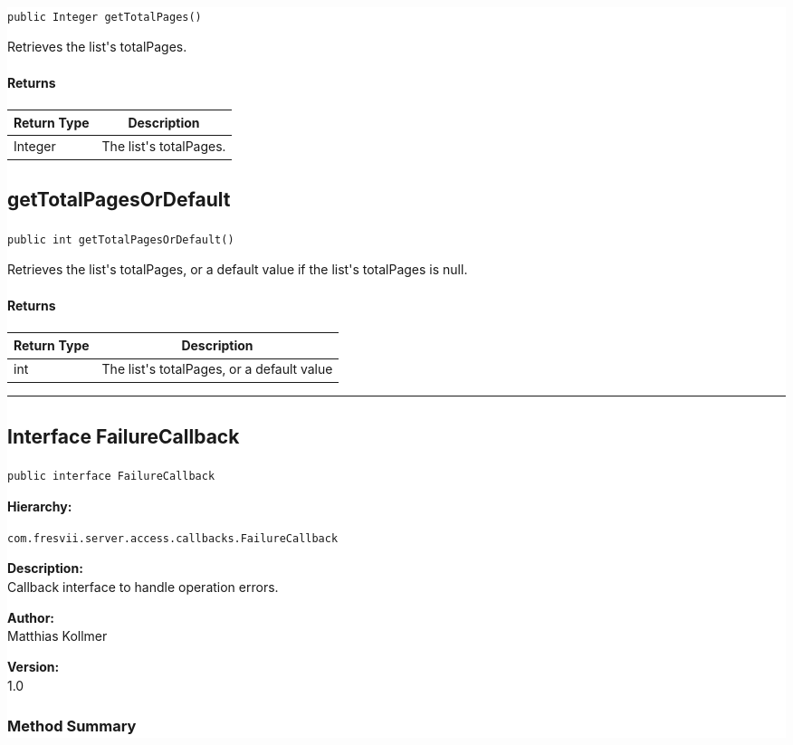```
public Integer getTotalPages()
```

Retrieves the list's totalPages.

#### Returns

|Return Type|Description|
|---|---|
|Integer|The list's totalPages.|


## <a name="com_fresvii_components_AppSteroidListMetaInfo_int_getTotalPagesOrDefault_"> getTotalPagesOrDefault </a>

```
public int getTotalPagesOrDefault()
```

Retrieves the list's totalPages, or a default value if the list's totalPages is null.

#### Returns

|Return Type|Description|
|---|---|
|int|The list's totalPages, or a default value|



---  

## <a name="com.fresvii.server.access.callbacks.FailureCallback"> Interface FailureCallback </a>

```
public interface FailureCallback
```

**Hierarchy:**  

```
com.fresvii.server.access.callbacks.FailureCallback
```

**Description:**  
Callback interface to handle operation errors.

**Author:**  
Matthias Kollmer

**Version:**  
1.0




### Method Summary
